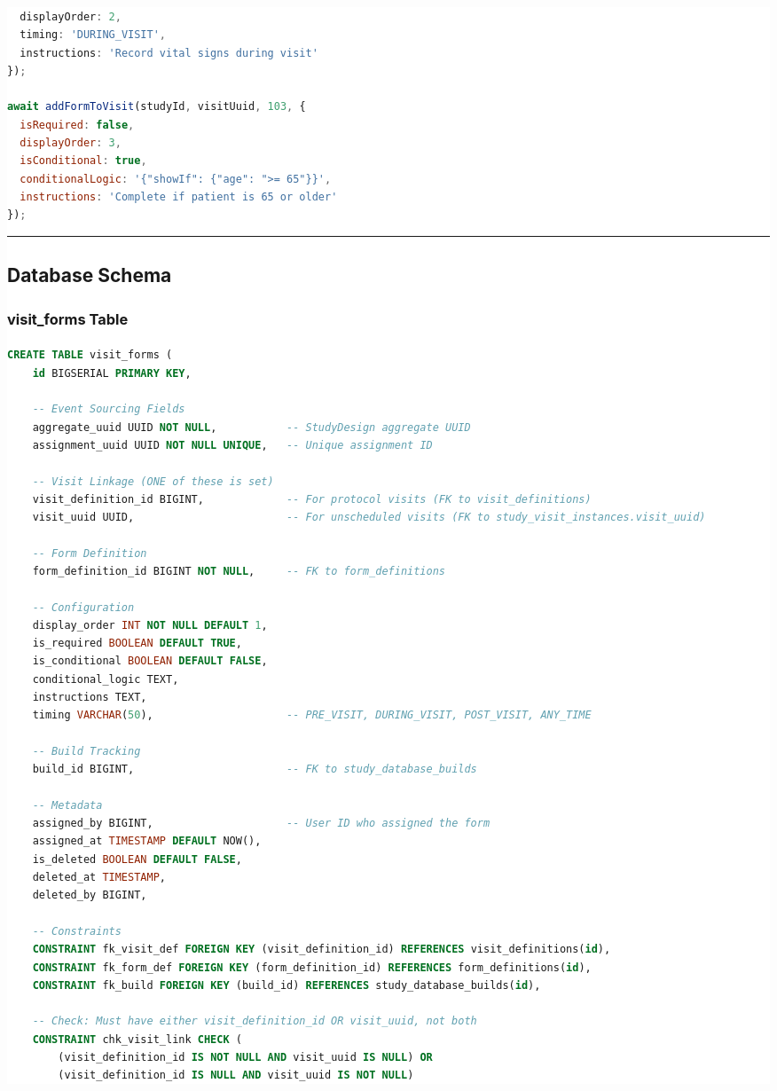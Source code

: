 ```javascript
  displayOrder: 2,
  timing: 'DURING_VISIT',
  instructions: 'Record vital signs during visit'
});

await addFormToVisit(studyId, visitUuid, 103, {
  isRequired: false,
  displayOrder: 3,
  isConditional: true,
  conditionalLogic: '{"showIf": {"age": ">= 65"}}',
  instructions: 'Complete if patient is 65 or older'
});
```

---

## Database Schema

### visit_forms Table

```sql
CREATE TABLE visit_forms (
    id BIGSERIAL PRIMARY KEY,
    
    -- Event Sourcing Fields
    aggregate_uuid UUID NOT NULL,           -- StudyDesign aggregate UUID
    assignment_uuid UUID NOT NULL UNIQUE,   -- Unique assignment ID
    
    -- Visit Linkage (ONE of these is set)
    visit_definition_id BIGINT,             -- For protocol visits (FK to visit_definitions)
    visit_uuid UUID,                        -- For unscheduled visits (FK to study_visit_instances.visit_uuid)
    
    -- Form Definition
    form_definition_id BIGINT NOT NULL,     -- FK to form_definitions
    
    -- Configuration
    display_order INT NOT NULL DEFAULT 1,
    is_required BOOLEAN DEFAULT TRUE,
    is_conditional BOOLEAN DEFAULT FALSE,
    conditional_logic TEXT,
    instructions TEXT,
    timing VARCHAR(50),                     -- PRE_VISIT, DURING_VISIT, POST_VISIT, ANY_TIME
    
    -- Build Tracking
    build_id BIGINT,                        -- FK to study_database_builds
    
    -- Metadata
    assigned_by BIGINT,                     -- User ID who assigned the form
    assigned_at TIMESTAMP DEFAULT NOW(),
    is_deleted BOOLEAN DEFAULT FALSE,
    deleted_at TIMESTAMP,
    deleted_by BIGINT,
    
    -- Constraints
    CONSTRAINT fk_visit_def FOREIGN KEY (visit_definition_id) REFERENCES visit_definitions(id),
    CONSTRAINT fk_form_def FOREIGN KEY (form_definition_id) REFERENCES form_definitions(id),
    CONSTRAINT fk_build FOREIGN KEY (build_id) REFERENCES study_database_builds(id),
    
    -- Check: Must have either visit_definition_id OR visit_uuid, not both
    CONSTRAINT chk_visit_link CHECK (
        (visit_definition_id IS NOT NULL AND visit_uuid IS NULL) OR
        (visit_definition_id IS NULL AND visit_uuid IS NOT NULL)
```
